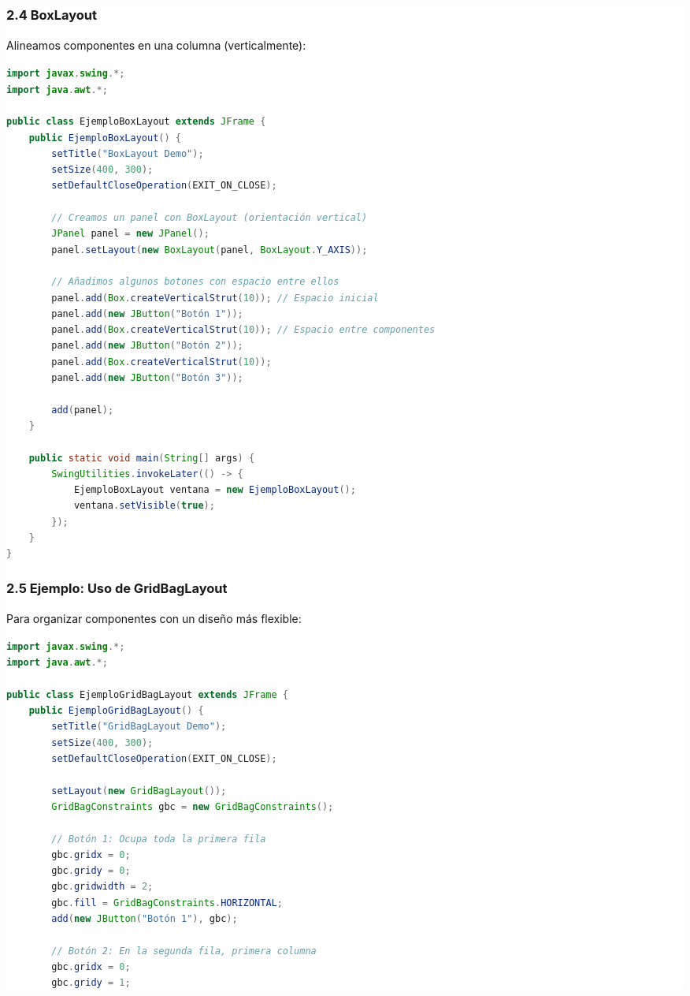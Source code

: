 ### **2.4 BoxLayout**

Alineamos componentes en una columna (verticalmente):

```java
import javax.swing.*;
import java.awt.*;

public class EjemploBoxLayout extends JFrame {
    public EjemploBoxLayout() {
        setTitle("BoxLayout Demo");
        setSize(400, 300);
        setDefaultCloseOperation(EXIT_ON_CLOSE);

        // Creamos un panel con BoxLayout (orientación vertical)
        JPanel panel = new JPanel();
        panel.setLayout(new BoxLayout(panel, BoxLayout.Y_AXIS));

        // Añadimos algunos botones con espacio entre ellos
        panel.add(Box.createVerticalStrut(10)); // Espacio inicial
        panel.add(new JButton("Botón 1"));
        panel.add(Box.createVerticalStrut(10)); // Espacio entre componentes
        panel.add(new JButton("Botón 2"));
        panel.add(Box.createVerticalStrut(10));
        panel.add(new JButton("Botón 3"));

        add(panel);
    }

    public static void main(String[] args) {
        SwingUtilities.invokeLater(() -> {
            EjemploBoxLayout ventana = new EjemploBoxLayout();
            ventana.setVisible(true);
        });
    }
}
```

### **2.5 Ejemplo: Uso de GridBagLayout**

Para organizar componentes con un diseño más flexible:

```java
import javax.swing.*;
import java.awt.*;

public class EjemploGridBagLayout extends JFrame {
    public EjemploGridBagLayout() {
        setTitle("GridBagLayout Demo");
        setSize(400, 300);
        setDefaultCloseOperation(EXIT_ON_CLOSE);

        setLayout(new GridBagLayout());
        GridBagConstraints gbc = new GridBagConstraints();

        // Botón 1: Ocupa toda la primera fila
        gbc.gridx = 0;
        gbc.gridy = 0;
        gbc.gridwidth = 2;
        gbc.fill = GridBagConstraints.HORIZONTAL;
        add(new JButton("Botón 1"), gbc);

        // Botón 2: En la segunda fila, primera columna
        gbc.gridx = 0;
        gbc.gridy = 1;
```
